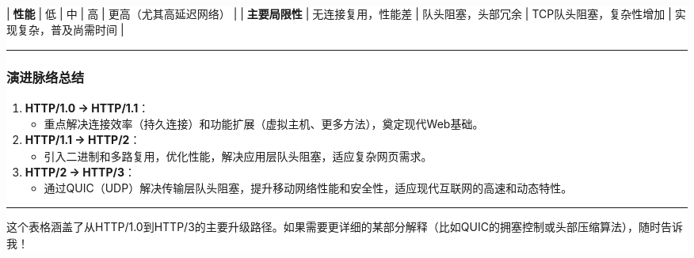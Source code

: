 | **性能**         | 低                   | 中                           | 高                         | 更高（尤其高延迟网络）  |
| **主要局限性**   | 无连接复用，性能差   | 队头阻塞，头部冗余           | TCP队头阻塞，复杂性增加    | 实现复杂，普及尚需时间  |

---

### **演进脉络总结**
1. **HTTP/1.0 → HTTP/1.1**：
   - 重点解决连接效率（持久连接）和功能扩展（虚拟主机、更多方法），奠定现代Web基础。
2. **HTTP/1.1 → HTTP/2**：
   - 引入二进制和多路复用，优化性能，解决应用层队头阻塞，适应复杂网页需求。
3. **HTTP/2 → HTTP/3**：
   - 通过QUIC（UDP）解决传输层队头阻塞，提升移动网络性能和安全性，适应现代互联网的高速和动态特性。

---

这个表格涵盖了从HTTP/1.0到HTTP/3的主要升级路径。如果需要更详细的某部分解释（比如QUIC的拥塞控制或头部压缩算法），随时告诉我！